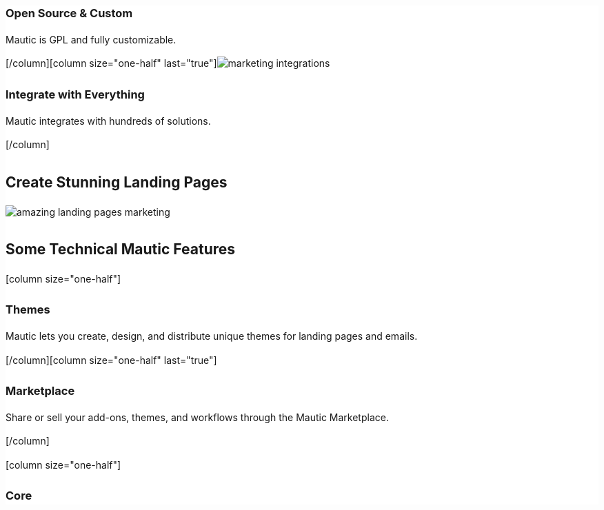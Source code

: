 
### Open Source & Custom

Mautic is GPL and fully customizable.

[/column][column size="one-half" last="true"]![marketing integrations](https://www.mautic.org/wp-content/uploads/2014/08/integrates.png)


### Integrate with Everything

Mautic integrates with hundreds of solutions.

[/column]


## Create **Stunning** Landing Pages

![amazing landing pages marketing](https://www.mautic.org/wp-content/uploads/2014/08/landing_pages.png)
  







## Some Technical Mautic Features


[column size="one-half"]




### **Themes**

Mautic lets you create, design, and distribute unique themes for landing pages and emails.  





[/column][column size="one-half" last="true"]




### **Marketplace**

Share or sell your add-ons, themes, and workflows through the Mautic Marketplace.  





[/column]


[column size="one-half"]




### **Core**
